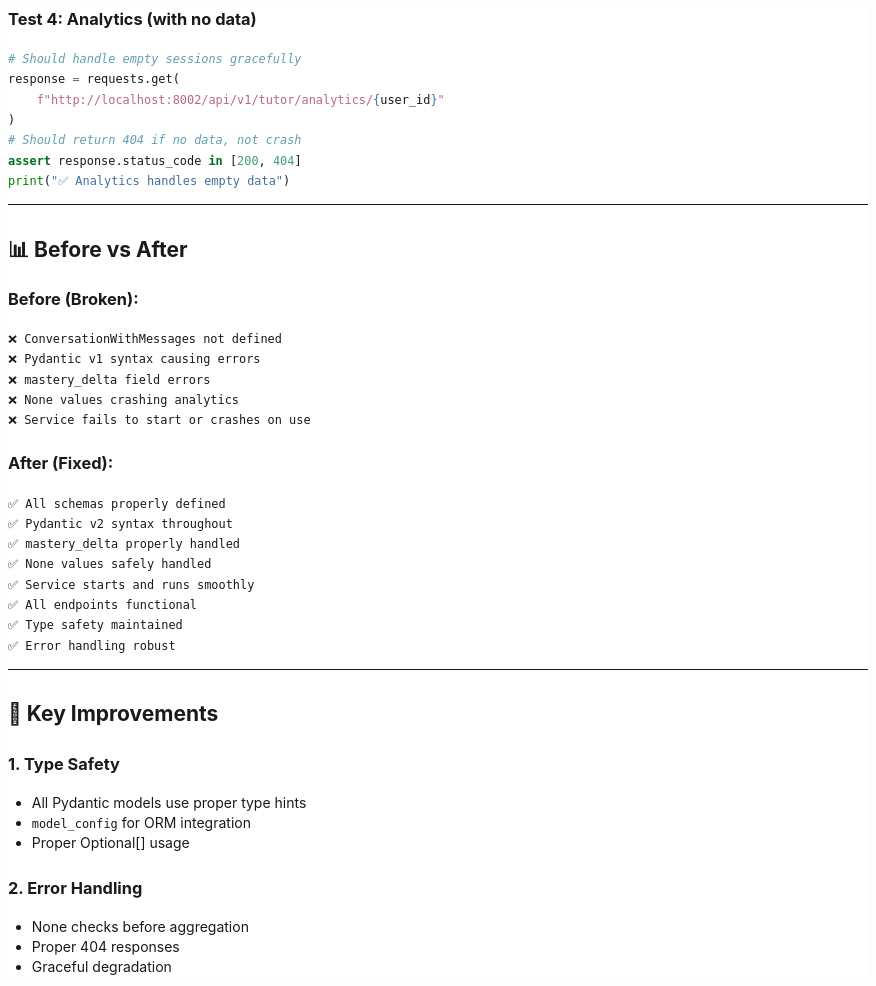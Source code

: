 ### **Test 4: Analytics (with no data)**
```python
# Should handle empty sessions gracefully
response = requests.get(
    f"http://localhost:8002/api/v1/tutor/analytics/{user_id}"
)
# Should return 404 if no data, not crash
assert response.status_code in [200, 404]
print("✅ Analytics handles empty data")
```

---

## 📊 Before vs After

### **Before (Broken)**:
```
❌ ConversationWithMessages not defined
❌ Pydantic v1 syntax causing errors
❌ mastery_delta field errors
❌ None values crashing analytics
❌ Service fails to start or crashes on use
```

### **After (Fixed)**:
```
✅ All schemas properly defined
✅ Pydantic v2 syntax throughout
✅ mastery_delta properly handled
✅ None values safely handled
✅ Service starts and runs smoothly
✅ All endpoints functional
✅ Type safety maintained
✅ Error handling robust
```

---

## 🎯 Key Improvements

### **1. Type Safety**
- All Pydantic models use proper type hints
- `model_config` for ORM integration
- Proper Optional[] usage

### **2. Error Handling**
- None checks before aggregation
- Proper 404 responses
- Graceful degradation
